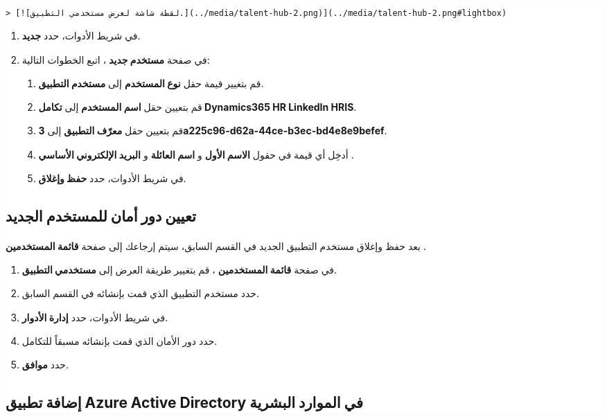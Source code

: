     > [![لقطة شاشة لعرض مستخدمي التطبيق.](../media/talent-hub-2.png)](../media/talent-hub-2.png#lightbox)

1.  في شريط الأدوات، حدد **جديد**.

1.  في صفحة **مستخدم جديد** ، اتبع الخطوات التالية:

    1.  قم بتغيير قيمة حقل **نوع المستخدم** إلى **مستخدم التطبيق**.

    1.  قم بتعيين حقل **اسم المستخدم** إلى **تكامل Dynamics365 HR LinkedIn HRIS**.

    1.  قم بتعيين حقل **معرّف التطبيق** إلى **3a225c96-d62a-44ce-b3ec-bd4e8e9befef**.

    1.  أدخِل أي قيمة في حقول **الاسم الأول** و **اسم العائلة** و **البريد الإلكتروني الأساسي** .

    1.  في شريط الأدوات، حدد **حفظ وإغلاق**. 

## <a name="assign-a-security-role-to-the-new-user"></a>تعيين دور أمان للمستخدم الجديد

بعد حفظ وإغلاق مستخدم التطبيق الجديد في القسم السابق، سيتم إرجاعك إلى صفحة **قائمة المستخدمين** .

1.  في صفحة **قائمة المستخدمين** ، قم بتغيير طريقة العرض إلى **مستخدمي التطبيق**.

1.  حدد مستخدم التطبيق الذي قمت بإنشائه في القسم السابق.

1.  في شريط الأدوات، حدد **إدارة الأدوار**.

1.  حدد دور الأمان الذي قمت بإنشائه مسبقاً للتكامل.

1.  حدد **موافق**.

## <a name="add-an-azure-active-directory-app-in-human-resources"></a>إضافة تطبيق Azure Active Directory في الموارد البشرية

